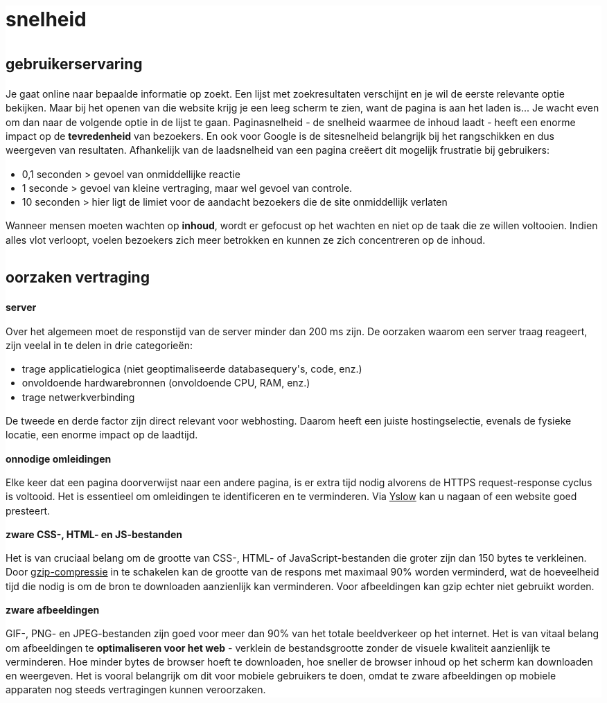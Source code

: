 # snelheid

## gebruikerservaring

Je gaat online naar bepaalde informatie op zoekt. Een lijst met zoekresultaten verschijnt en je wil de eerste relevante optie bekijken. Maar bij het openen van die website krijg je een leeg scherm te zien, want de pagina is aan het laden is... Je wacht even om dan naar de volgende optie in de lijst te gaan. Paginasnelheid - de snelheid waarmee de inhoud laadt - heeft een enorme impact op de **tevredenheid** van bezoekers. En ook voor Google is de sitesnelheid belangrijk bij het rangschikken en dus weergeven van resultaten. Afhankelijk van de laadsnelheid van een pagina creëert dit mogelijk frustratie bij gebruikers:

* 0,1 seconden > gevoel van onmiddellijke reactie
* 1 seconde > gevoel van kleine vertraging, maar wel gevoel van controle.
* 10 seconden > hier ligt de limiet voor de aandacht bezoekers die de site onmiddellijk verlaten

Wanneer mensen moeten wachten op **inhoud**, wordt er gefocust op het wachten en niet op de taak die ze willen voltooien. Indien alles vlot verloopt, voelen bezoekers zich meer betrokken en kunnen ze zich concentreren op de inhoud.

## oorzaken vertraging

**server**

Over het algemeen moet de responstijd van de server minder dan 200 ms zijn. De oorzaken waarom een server traag reageert, zijn veelal in te delen in drie categorieën:

* trage applicatielogica (niet geoptimaliseerde databasequery's, code, enz.)
* onvoldoende hardwarebronnen (onvoldoende CPU, RAM, enz.)
* trage netwerkverbinding

De tweede en derde factor zijn direct relevant voor webhosting. Daarom heeft een juiste hostingselectie, evenals de fysieke locatie, een enorme impact op de laadtijd.

**onnodige omleidingen**

Elke keer dat een pagina doorverwijst naar een andere pagina, is er extra tijd nodig alvorens de HTTPS request-response cyclus is voltooid. Het is essentieel om omleidingen te identificeren en te verminderen. Via [Yslow](http://yslow.org) kan u nagaan of een website goed presteert.

**zware CSS-, HTML- en JS-bestanden**

Het is van cruciaal belang om de grootte van CSS-, HTML- of JavaScript-bestanden die groter zijn dan 150 bytes te verkleinen. Door [gzip-compressie](https://gtmetrix.com/enable-gzip-compression.html) in te schakelen kan de grootte van de respons met maximaal 90% worden verminderd, wat de hoeveelheid tijd die nodig is om de bron te downloaden aanzienlijk kan verminderen. Voor afbeeldingen kan gzip echter niet gebruikt worden.

**zware afbeeldingen**

GIF-, PNG- en JPEG-bestanden zijn goed voor meer dan 90% van het totale beeldverkeer op het internet. Het is van vitaal belang om afbeeldingen te **optimaliseren voor het web** - verklein de bestandsgrootte zonder de visuele kwaliteit aanzienlijk te verminderen. Hoe minder bytes de browser hoeft te downloaden, hoe sneller de browser inhoud op het scherm kan downloaden en weergeven. Het is vooral belangrijk om dit voor mobiele gebruikers te doen, omdat te zware afbeeldingen op mobiele apparaten nog steeds vertragingen kunnen veroorzaken.

